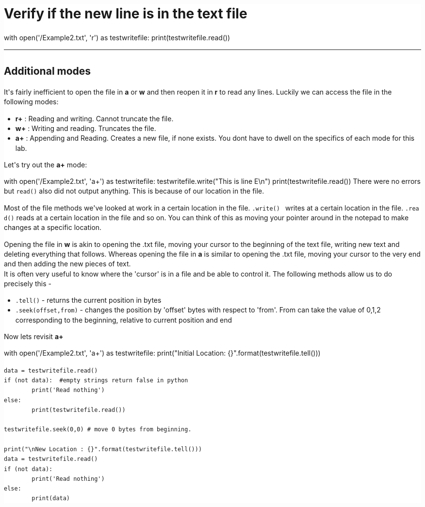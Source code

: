 # Verify if the new line is in the text file

with open('/Example2.txt', 'r') as testwritefile:
    print(testwritefile.read())
<hr>
<h2 id="add">Additional modes</h2> 

It's fairly inefficient to open the file in **a** or **w** and then reopen it in **r** to read any lines. Luckily we can access the file in the following modes:
- **r+** : Reading and writing. Cannot truncate the file.
- **w+** : Writing and reading. Truncates the file.
- **a+** : Appending and Reading. Creates a new file, if none exists.
You dont have to dwell on the specifics of each mode for this lab. 

Let's try out the __a+__ mode:

with open('/Example2.txt', 'a+') as testwritefile:
    testwritefile.write("This is line E\n")
    print(testwritefile.read())
There were no errors but `read()` also did not output anything. This is because of our location in the file.

Most of the file methods we've looked at work in a certain location in the file. `.write() ` writes at a certain location in the file. `.read()` reads at a certain location in the file and so on. You can think of this as moving your pointer around in the notepad to make changes at a specific location.

Opening the file in **w** is akin to opening the .txt file, moving your cursor to the beginning of the text file, writing new text and deleting everything that follows.
Whereas opening the file in **a** is similar to opening the .txt file, moving your cursor to the very end and then adding the new pieces of text. <br>
It is often very useful to know where the 'cursor' is in a file and be able to control it. The following methods allow us to do precisely this -
- `.tell()` - returns the current position in bytes
- `.seek(offset,from)` - changes the position by 'offset' bytes with respect to 'from'. From can take the value of 0,1,2 corresponding to the beginning, relative to current position and end

Now lets revisit **a+**

with open('/Example2.txt', 'a+') as testwritefile:
    print("Initial Location: {}".format(testwritefile.tell()))
    
    data = testwritefile.read()
    if (not data):  #empty strings return false in python
            print('Read nothing') 
    else: 
            print(testwritefile.read())
            
    testwritefile.seek(0,0) # move 0 bytes from beginning.
    
    print("\nNew Location : {}".format(testwritefile.tell()))
    data = testwritefile.read()
    if (not data): 
            print('Read nothing') 
    else: 
            print(data)
    